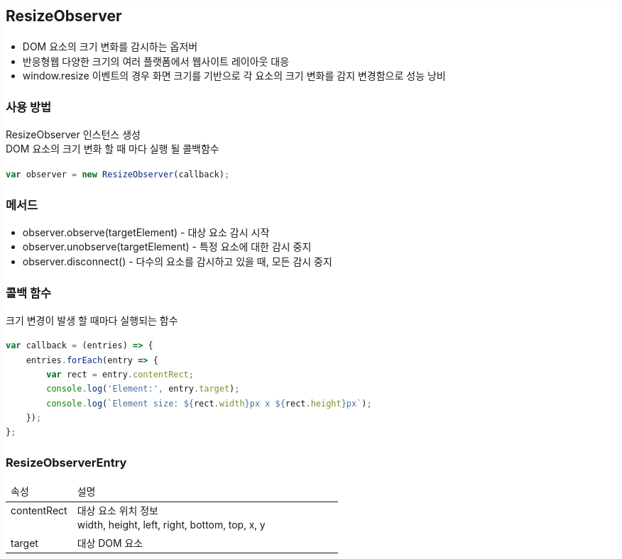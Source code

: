 
## ResizeObserver
- DOM 요소의 크기 변화를 감시하는 옵저버
- 반응형웹 다양한 크기의 여러 플랫폼에서 웹사이트 레이아웃 대응
- window.resize 이벤트의 경우 화면 크기를 기반으로 각 요소의 크기 변화를 감지 변경함으로 성능 낭비

### 사용 방법
ResizeObserver 인스턴스 생성<br>DOM 요소의 크기 변화 할 때 마다 실행 될 콜백함수

```js
var observer = new ResizeObserver(callback);
```

### 메서드
- observer.observe(targetElement) - 대상 요소 감시 시작
- observer.unobserve(targetElement) - 특정 요소에 대한 감시 중지
- observer.disconnect() - 다수의 요소를 감시하고 있을 때, 모든 감시 중지


### 콜백 함수
크기 변경이 발생 할 때마다 실행되는 함수

```js
var callback = (entries) => {
    entries.forEach(entry => {
        var rect = entry.contentRect;
        console.log('Element:', entry.target);
        console.log(`Element size: ${rect.width}px x ${rect.height}px`);
    });
};
```

### Resize​Observer​Entry
<table>
    <colgroup>
    <col style="width:20%">
    <col style="width:80%">
    </colgroup>
    <thead>
        <tr>
            <td>속성</td>
            <td>설명</td>
        </tr>
    </thead>
    <tbody>
        <tr>
            <td>contentRect</td>
            <td>대상 요소 위치 정보<br>width, height, left, right, bottom, top, x, y</td>
        </tr>
        <tr>
            <td>target </td>
            <td>대상 DOM 요소</td>
        </tr>
    </tbody>
</table>

